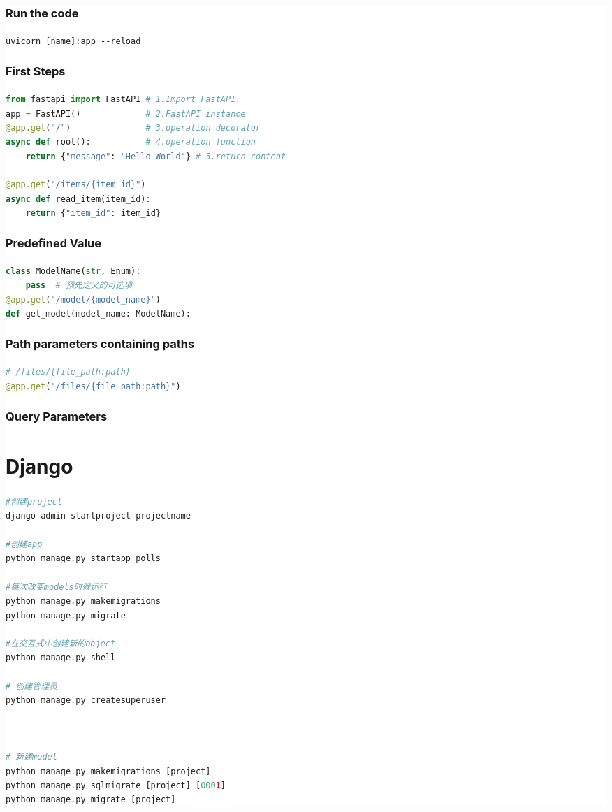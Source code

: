 ### Run the code

```
uvicorn [name]:app --reload
```

### First Steps

```python
from fastapi import FastAPI # 1.Import FastAPI.
app = FastAPI()             # 2.FastAPI instance
@app.get("/")				# 3.operation decorator
async def root():			# 4.operation function
    return {"message": "Hello World"} # 5.return content

@app.get("/items/{item_id}")
async def read_item(item_id):
    return {"item_id": item_id}
```

### Predefined Value

```python
class ModelName(str, Enum):
    pass  # 预先定义的可选项
@app.get("/model/{model_name}")
def get_model(model_name: ModelName):
```

### Path parameters containing paths

```python
# /files/{file_path:path}
@app.get("/files/{file_path:path}")
```

### Query Parameters



# Django

```python
#创建project
django-admin startproject projectname

#创建app
python manage.py startapp polls

#每次改变models时候运行
python manage.py makemigrations
python manage.py migrate

#在交互式中创建新的object
python manage.py shell 

# 创建管理员
python manage.py createsuperuser



# 新建model
python manage.py makemigrations [project]
python manage.py sqlmigrate [project] [0001]
python manage.py migrate [project]

```